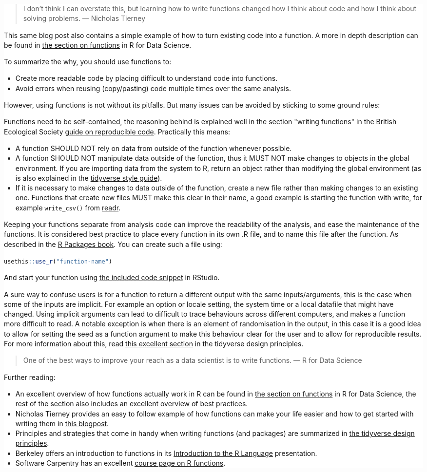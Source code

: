 > I don’t think I can overstate this, but learning how to write functions changed how I think about code and how I think about solving problems. — Nicholas Tierney

This same blog post also contains a simple example of how to turn existing code into a function. A more in depth description can be found in [the section on functions](https://r4ds.had.co.nz/functions.html#functions) in R for Data Science.

To summarize the why, you should use functions to:

- Create more readable code by placing difficult to understand code into functions.
- Avoid errors when reusing (copy/pasting) code multiple times over the same analysis.

However, using functions is not without its pitfalls. But many issues can be avoided by sticking to some ground rules:

Functions need to be self-contained, the reasoning behind is explained well in the section "writing functions" in the British Ecological Society [guide on reproducible code](https://www.britishecologicalsociety.org/wp-content/uploads/2019/06/BES-Guide-Reproducible-Code-2019.pdf). Practically this means:

- A function SHOULD NOT rely on data from outside of the function whenever possible.
- A function SHOULD NOT manipulate data outside of the function, thus it MUST NOT make changes to objects in the global environment. If you are importing data from the system to R, return an object rather than modifying the global environment (as is also explained in the [tidyverse style guide](https://style.tidyverse.org/functions.html)).
- If it is necessary to make changes to data outside of the function, create a new file rather than making changes to an existing one. Functions that create new files MUST make this clear in their name, a good example is starting the function with write, for example `write_csv()` from [readr](https://readr.tidyverse.org/).

Keeping your functions separate from analysis code can improve the readability of the analysis, and ease the maintenance of the functions. It is considered best practice to place every function in its own .R file, and to name this file after the function. As described in the [R Packages book](https://r-pkgs.org/code.html#sec-code-organising). You can create such a file using:

```r
usethis::use_r("function-name")
```

And start your function using [the included code snippet](https://rstudio.github.io/rstudio-extensions/rstudio_snippets.html) in RStudio.

A sure way to confuse users is for a function to return a different output with the same inputs/arguments, this is the case when some of the inputs are implicit. For example an option or locale setting, the system time or a local datafile that might have changed. Using implicit arguments can lead to difficult to trace behaviours across different computers, and makes a function more difficult to read. A notable exception is when there is an element of randomisation in the output, in this case it is a good idea to allow for setting the seed as a function argument to make this behaviour clear for the user and to allow for reproducible results. For more information about this, read [this excellent section](https://design.tidyverse.org/inputs-explicit.html) in the tidyverse design principles.

> One of the best ways to improve your reach as a data scientist is to write functions. — R for Data Science

Further reading:

- An excellent overview of how functions actually work in R can be found in [the section on functions](https://r4ds.had.co.nz/functions.html) in R for Data Science, the rest of the section also includes an excellent overview of best practices.
- Nicholas Tierney provides an easy to follow example of how functions can make your life easier and how to get started with writing them in [this blogpost](https://www.njtierney.com/post/2023/11/10/how-to-get-good-with-r/#write-functions).
- Principles and strategies that come in handy when writing functions (and packages) are summarized in [the tidyverse design principles](http://design.tidyverse.org).
- Berkeley offers an introduction to functions in its [Introduction to the R Language](https://www.stat.berkeley.edu/~statcur/Workshop2/Presentations/functions.pdf) presentation.
- Software Carpentry has an excellent [course page on R functions](http://swcarpentry.github.io/swc-releases/2017.08/r-novice-inflammation/02-func-R/).

